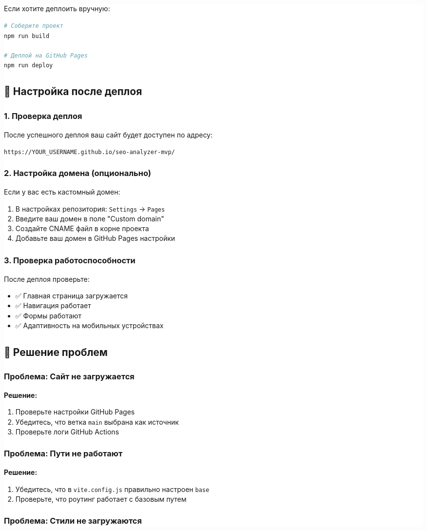 Если хотите деплоить вручную:

```bash
# Соберите проект
npm run build

# Деплой на GitHub Pages
npm run deploy
```

## 🔧 Настройка после деплоя

### 1. Проверка деплоя

После успешного деплоя ваш сайт будет доступен по адресу:
```
https://YOUR_USERNAME.github.io/seo-analyzer-mvp/
```

### 2. Настройка домена (опционально)

Если у вас есть кастомный домен:

1. В настройках репозитория: `Settings` → `Pages`
2. Введите ваш домен в поле "Custom domain"
3. Создайте CNAME файл в корне проекта
4. Добавьте ваш домен в GitHub Pages настройки

### 3. Проверка работоспособности

После деплоя проверьте:
- ✅ Главная страница загружается
- ✅ Навигация работает
- ✅ Формы работают
- ✅ Адаптивность на мобильных устройствах

## 🐛 Решение проблем

### Проблема: Сайт не загружается

**Решение:**
1. Проверьте настройки GitHub Pages
2. Убедитесь, что ветка `main` выбрана как источник
3. Проверьте логи GitHub Actions

### Проблема: Пути не работают

**Решение:**
1. Убедитесь, что в `vite.config.js` правильно настроен `base`
2. Проверьте, что роутинг работает с базовым путем

### Проблема: Стили не загружаются

